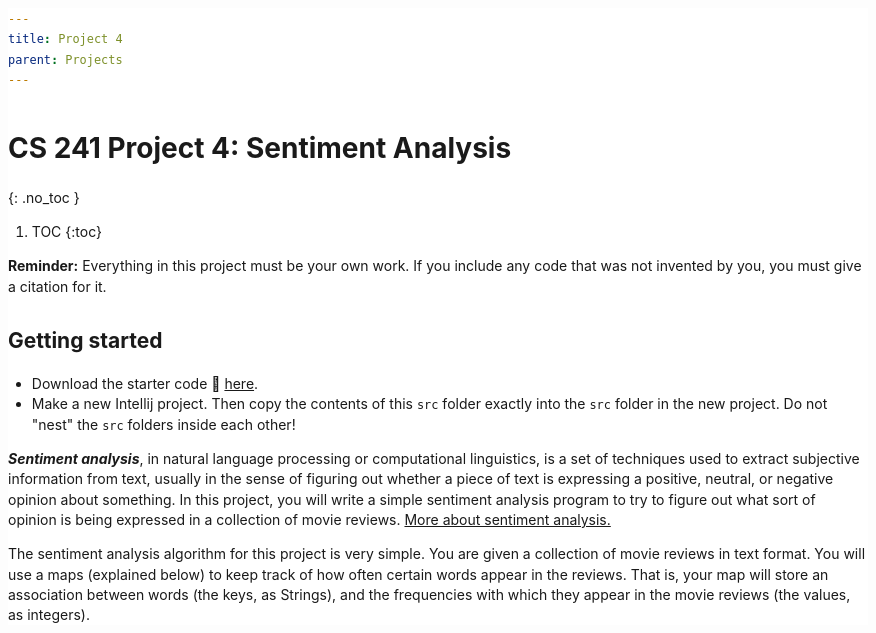 ```yaml
---
title: Project 4
parent: Projects
---
```

<script>
MathJax = {
  tex: {
    inlineMath: [['$', '$'], ['\\(', '\\)']]
  },
  svg: {
    fontCache: 'global'
  }
};
</script>
<script type="text/javascript" id="MathJax-script" async
  src="https://cdn.jsdelivr.net/npm/mathjax@3/es5/tex-svg.js">
</script>


# CS 241 Project 4: Sentiment Analysis
{: .no_toc }

1. TOC
{:toc}

**Reminder:** Everything in this project must be your own work.  If you include any code that was not invented by you, you must give a 
citation for 
it.

## Getting started

- Download the starter code 💾 [here](sentiment-starter.zip).
- Make a new Intellij project. Then copy the contents of this  `src`  folder exactly into the  `src`  folder in the new project. Do not 
"nest" the `src` folders inside each other!


***Sentiment analysis***, in natural language processing or computational linguistics, is a set of techniques used to extract subjective information 
from text, usually in the sense of figuring out whether a piece of text is expressing a positive, neutral, or negative opinion about something. In 
this project, you will write a simple sentiment analysis program to try to figure out what sort of opinion is being expressed in a collection of movie 
reviews. [More about sentiment analysis.](https://en.wikipedia.org/wiki/Sentiment_analysis)

The sentiment analysis algorithm for this project is very simple. You are given a collection of movie reviews in text format. You will use a maps 
(explained below) to keep track of how often certain words appear in the reviews. That is, your map will store an association between words (the keys, 
as Strings), and the frequencies with which they appear in the movie reviews (the values, as integers).

